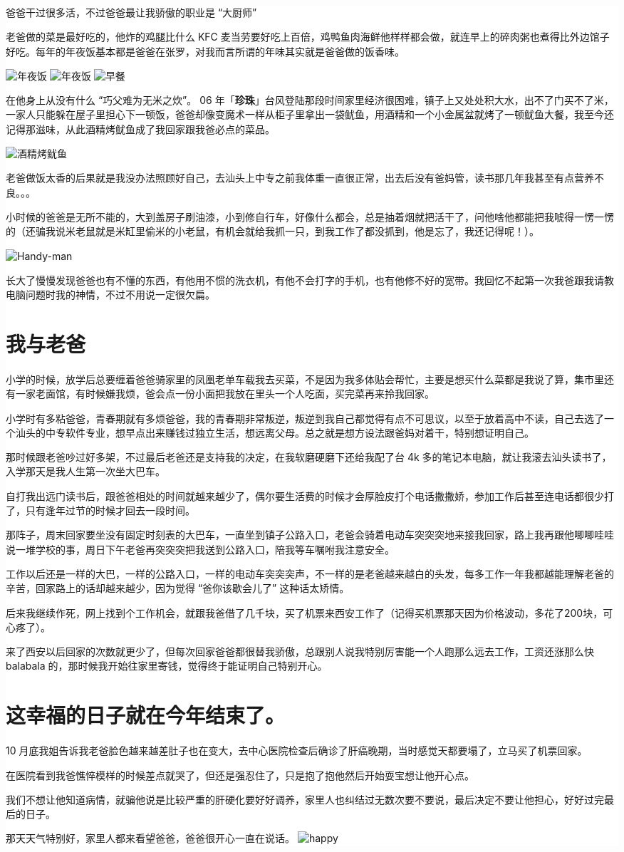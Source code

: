 爸爸干过很多活，不过爸爸最让我骄傲的职业是 “大厨师”

老爸做的菜是最好吃的，他炸的鸡腿比什么 KFC 麦当劳要好吃上百倍，鸡鸭鱼肉海鲜他样样都会做，就连早上的碎肉粥也煮得比外边馆子好吃。每年的年夜饭基本都是爸爸在张罗，对我而言所谓的年味其实就是爸爸做的饭香味。

![年夜饭](https://s2.loli.net/2022/05/19/P4KqE8DBASe3wtr.jpg)
![年夜饭](https://s2.loli.net/2022/05/19/9YaHhz8vDPKfUAI.jpg)
![早餐](https://s2.loli.net/2022/05/19/8SOeIMmzWL1kjVy.jpg)

在他身上从没有什么 “巧父难为无米之炊”。
06 年「**珍珠**」台风登陆那段时间家里经济很困难，镇子上又处处积大水，出不了门买不了米，一家人只能躲在屋子里担心下一顿饭，爸爸却像变魔术一样从柜子里拿出一袋鱿鱼，用酒精和一个小金属盆就烤了一顿鱿鱼大餐，我至今还记得那滋味，从此酒精烤鱿鱼成了我回家跟我爸必点的菜品。

![酒精烤鱿鱼](https://s2.loli.net/2022/05/19/bjtLxiWgUePNZCK.jpg)

老爸做饭太香的后果就是我没办法照顾好自己，去汕头上中专之前我体重一直很正常，出去后没有爸妈管，读书那几年我甚至有点营养不良。。。

小时候的爸爸是无所不能的，大到盖房子刷油漆，小到修自行车，好像什么都会，总是抽着烟就把活干了，问他啥他都能把我唬得一愣一愣的（还骗我说米老鼠就是米缸里偷米的小老鼠，有机会就给我抓一只，到我工作了都没抓到，他是忘了，我还记得呢！）。

![Handy-man](https://s2.loli.net/2022/05/19/UvRpsyO3JgPxQt6.jpg)

长大了慢慢发现爸爸也有不懂的东西，有他用不惯的洗衣机，有他不会打字的手机，也有他修不好的宽带。我回忆不起第一次我爸跟我请教电脑问题时我的神情，不过不用说一定很欠扁。

# 我与老爸

小学的时候，放学后总要缠着爸爸骑家里的凤凰老单车载我去买菜，不是因为我多体贴会帮忙，主要是想买什么菜都是我说了算，集市里还有一家老面馆，有时候嫌我烦，爸会点一份小面把我放在里头一个人吃面，买完菜再来拎我回家。

小学时有多粘爸爸，青春期就有多烦爸爸，我的青春期非常叛逆，叛逆到我自己都觉得有点不可思议，以至于放着高中不读，自己去选了一个汕头的中专软件专业，想早点出来赚钱过独立生活，想远离父母。总之就是想方设法跟爸妈对着干，特别想证明自己。

那时候跟老爸吵过好多架，不过最后老爸还是支持我的决定，在我软磨硬磨下还给我配了台 4k 多的笔记本电脑，就让我滚去汕头读书了，入学那天是我人生第一次坐大巴车。

自打我出远门读书后，跟爸爸相处的时间就越来越少了，偶尔要生活费的时候才会厚脸皮打个电话撒撒娇，参加工作后甚至连电话都很少打了，只有逢年过节的时候才回去一段时间。

那阵子，周末回家要坐没有固定时刻表的大巴车，一直坐到镇子公路入口，老爸会骑着电动车突突突地来接我回家，路上我再跟他唧唧哇哇说一堆学校的事，周日下午老爸再突突突把我送到公路入口，陪我等车嘱咐我注意安全。

工作以后还是一样的大巴，一样的公路入口，一样的电动车突突突声，不一样的是老爸越来越白的头发，每多工作一年我都越能理解老爸的辛苦，回家路上的话却越来越少，因为觉得 “爸你该歇会儿了” 这种话太矫情。

后来我继续作死，网上找到个工作机会，就跟我爸借了几千块，买了机票来西安工作了（记得买机票那天因为价格波动，多花了200块，可心疼了）。

来了西安以后回家的次数就更少了，但每次回家爸爸都很替我骄傲，总跟别人说我特别厉害能一个人跑那么远去工作，工资还涨那么快 balabala 的，那时候我开始往家里寄钱，觉得终于能证明自己特别开心。

# 这幸福的日子就在今年结束了。

10 月底我姐告诉我老爸脸色越来越差肚子也在变大，去中心医院检查后确诊了肝癌晚期，当时感觉天都要塌了，立马买了机票回家。

在医院看到我爸憔悴模样的时候差点就哭了，但还是强忍住了，只是抱了抱他然后开始耍宝想让他开心点。

我们不想让他知道病情，就骗他说是比较严重的肝硬化要好好调养，家里人也纠结过无数次要不要说，最后决定不要让他担心，好好过完最后的日子。

那天天气特别好，家里人都来看望爸爸，爸爸很开心一直在说话。
![happy](https://s2.loli.net/2022/05/19/zutRaYhbL6fjWPQ.jpg)
